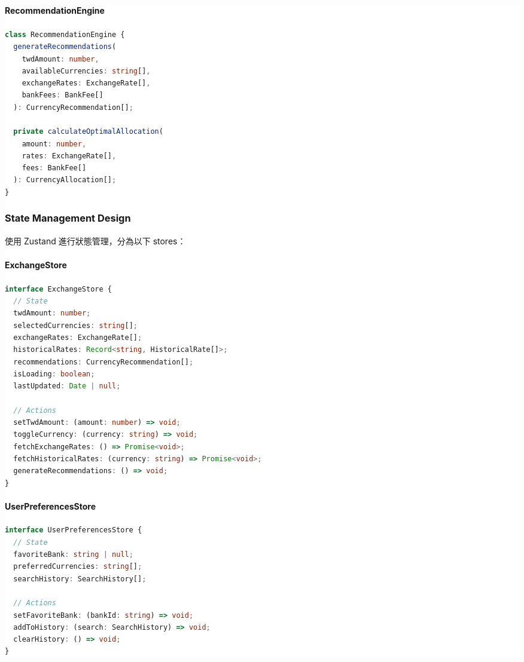 #### RecommendationEngine
```typescript
class RecommendationEngine {
  generateRecommendations(
    twdAmount: number,
    availableCurrencies: string[],
    exchangeRates: ExchangeRate[],
    bankFees: BankFee[]
  ): CurrencyRecommendation[];
  
  private calculateOptimalAllocation(
    amount: number,
    rates: ExchangeRate[],
    fees: BankFee[]
  ): CurrencyAllocation[];
}
```

### State Management Design

使用 Zustand 進行狀態管理，分為以下 stores：

#### ExchangeStore
```typescript
interface ExchangeStore {
  // State
  twdAmount: number;
  selectedCurrencies: string[];
  exchangeRates: ExchangeRate[];
  historicalRates: Record<string, HistoricalRate[]>;
  recommendations: CurrencyRecommendation[];
  isLoading: boolean;
  lastUpdated: Date | null;
  
  // Actions
  setTwdAmount: (amount: number) => void;
  toggleCurrency: (currency: string) => void;
  fetchExchangeRates: () => Promise<void>;
  fetchHistoricalRates: (currency: string) => Promise<void>;
  generateRecommendations: () => void;
}
```

#### UserPreferencesStore
```typescript
interface UserPreferencesStore {
  // State
  favoriteBank: string | null;
  preferredCurrencies: string[];
  searchHistory: SearchHistory[];
  
  // Actions
  setFavoriteBank: (bankId: string) => void;
  addToHistory: (search: SearchHistory) => void;
  clearHistory: () => void;
}
```
